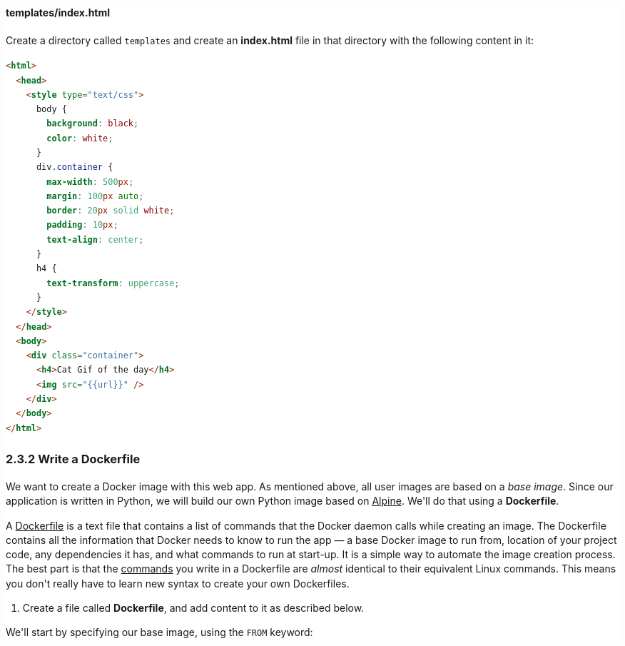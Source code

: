 #### templates/index.html

Create a directory called `templates` and create an **index.html** file in that directory with the following content in it:

```html
<html>
  <head>
    <style type="text/css">
      body {
        background: black;
        color: white;
      }
      div.container {
        max-width: 500px;
        margin: 100px auto;
        border: 20px solid white;
        padding: 10px;
        text-align: center;
      }
      h4 {
        text-transform: uppercase;
      }
    </style>
  </head>
  <body>
    <div class="container">
      <h4>Cat Gif of the day</h4>
      <img src="{{url}}" />
    </div>
  </body>
</html>
```

### 2.3.2 Write a Dockerfile

We want to create a Docker image with this web app. As mentioned above, all user images are based on a _base image_. Since our application is written in Python, we will build our own Python image based on [Alpine](https://store.docker.com/images/alpine). We'll do that using a **Dockerfile**.

A [Dockerfile](https://docs.docker.com/engine/reference/builder/) is a text file that contains a list of commands that the Docker daemon calls while creating an image. The Dockerfile contains all the information that Docker needs to know to run the app &#8212; a base Docker image to run from, location of your project code, any dependencies it has, and what commands to run at start-up. It is a simple way to automate the image creation process. The best part is that the [commands](https://docs.docker.com/engine/reference/builder/) you write in a Dockerfile are *almost* identical to their equivalent Linux commands. This means you don't really have to learn new syntax to create your own Dockerfiles.


1. Create a file called **Dockerfile**, and add content to it as described below.

  We'll start by specifying our base image, using the `FROM` keyword:
